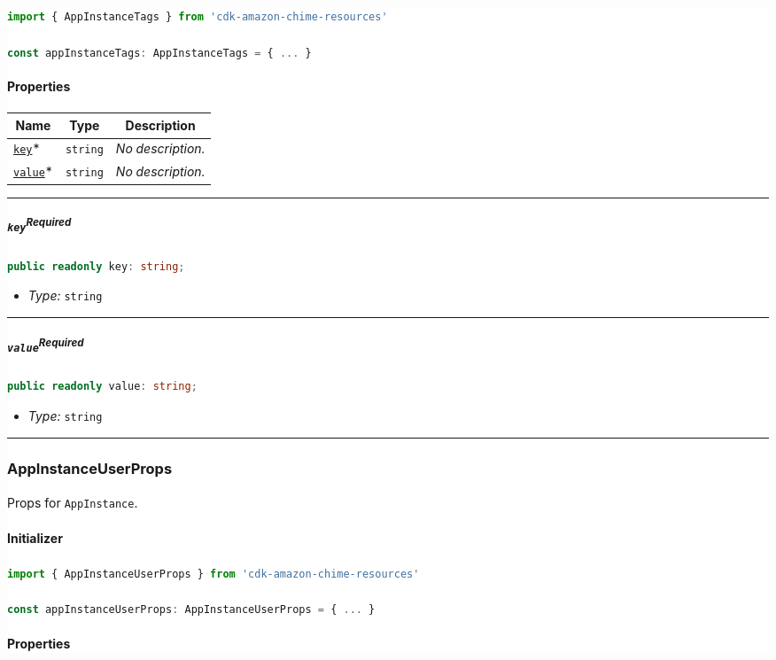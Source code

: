 ```typescript
import { AppInstanceTags } from 'cdk-amazon-chime-resources'

const appInstanceTags: AppInstanceTags = { ... }
```

#### Properties <a name="Properties" id="properties"></a>

| **Name** | **Type** | **Description** |
| --- | --- | --- |
| [`key`](#cdkamazonchimeresourcesappinstancetagspropertykey)<span title="Required">*</span> | `string` | *No description.* |
| [`value`](#cdkamazonchimeresourcesappinstancetagspropertyvalue)<span title="Required">*</span> | `string` | *No description.* |

---

##### `key`<sup>Required</sup> <a name="cdk-amazon-chime-resources.AppInstanceTags.property.key" id="cdkamazonchimeresourcesappinstancetagspropertykey"></a>

```typescript
public readonly key: string;
```

- *Type:* `string`

---

##### `value`<sup>Required</sup> <a name="cdk-amazon-chime-resources.AppInstanceTags.property.value" id="cdkamazonchimeresourcesappinstancetagspropertyvalue"></a>

```typescript
public readonly value: string;
```

- *Type:* `string`

---

### AppInstanceUserProps <a name="cdk-amazon-chime-resources.AppInstanceUserProps" id="cdkamazonchimeresourcesappinstanceuserprops"></a>

Props for `AppInstance`.

#### Initializer <a name="[object Object].Initializer" id="object-objectinitializer"></a>

```typescript
import { AppInstanceUserProps } from 'cdk-amazon-chime-resources'

const appInstanceUserProps: AppInstanceUserProps = { ... }
```

#### Properties <a name="Properties" id="properties"></a>

